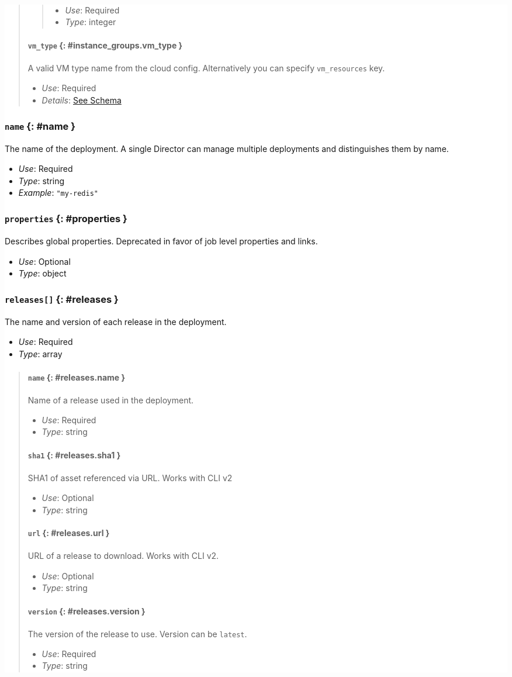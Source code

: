 > > 
> >  * *Use*: Required
> >  * *Type*: integer
> > 
> 
> #### `vm_type` {: #instance_groups.vm_type }
> 
> A valid VM type name from the cloud config. Alternatively you can specify `vm_resources` key.
> 
>  * *Use*: Required
>  * *Details*: [See Schema](#def-vm_type_ref)
> 

### `name` {: #name }

The name of the deployment. A single Director can manage multiple deployments and distinguishes them by name.

 * *Use*: Required
 * *Type*: string
 * *Example*: `"my-redis"`

### `properties` {: #properties }

Describes global properties. Deprecated in favor of job level properties and links.

 * *Use*: Optional
 * *Type*: object


### `releases[]` {: #releases }

The name and version of each release in the deployment.

 * *Use*: Required
 * *Type*: array

> #### `name` {: #releases.name }
> 
> Name of a release used in the deployment.
> 
>  * *Use*: Required
>  * *Type*: string
> 
> #### `sha1` {: #releases.sha1 }
> 
> SHA1 of asset referenced via URL. Works with CLI v2
> 
>  * *Use*: Optional
>  * *Type*: string
> 
> #### `url` {: #releases.url }
> 
> URL of a release to download. Works with CLI v2.
> 
>  * *Use*: Optional
>  * *Type*: string
> 
> #### `version` {: #releases.version }
> 
> The version of the release to use. Version can be `latest`.
> 
>  * *Use*: Required
>  * *Type*: string
> 
